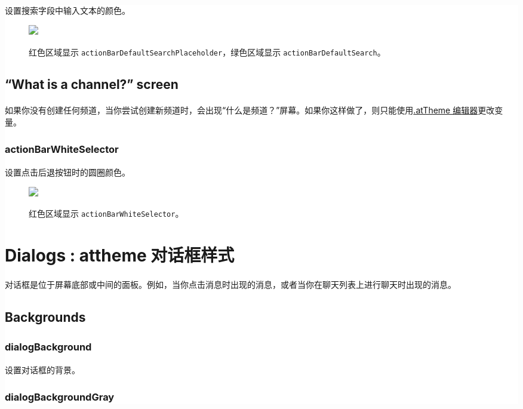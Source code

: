 设置搜索字段中输入文本的颜色。

</glossary-variable>

<figure>

![](/images/actionbar.3.png)

<figcaption>

红色区域显示 `actionBarDefaultSearchPlaceholder`，绿色区域显示 `actionBarDefaultSearch`。

</figcaption>
</figure>

## “What is a channel?” screen

如果你没有创建任何频道，当你尝试创建新频道时，会出现“什么是频道？”屏幕。如果你这样做了，则只能使用[.atTheme 编辑器](http://snejugal.ru/attheme-editor)更改变量。

<glossary-variable color="red">

### actionBarWhiteSelector

设置点击后退按钮时的圆圈颜色。

</glossary-variable>

<figure>

![](/images/actionbar.4.png)

<figcaption>

红色区域显示 `actionBarWhiteSelector`。

</figcaption>
</figure>

# Dialogs : attheme 对话框样式

对话框是位于屏幕底部或中间的面板。例如，当你点击消息时出现的消息，或者当你在聊天列表上进行聊天时出现的消息。

## Backgrounds

<glossary-variable color="red">

### dialogBackground

设置对话框的背景。

</glossary-variable>

<glossary-variable color="green">

### dialogBackgroundGray

